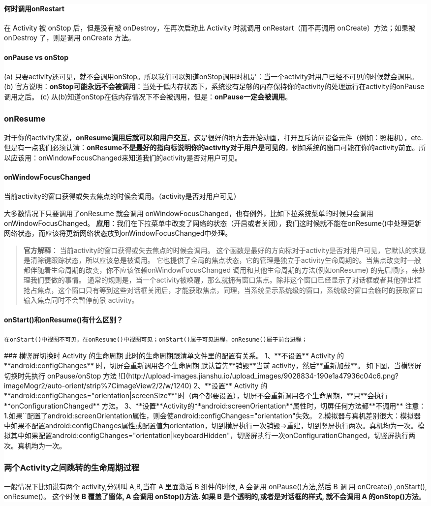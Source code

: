 ####  何时调用onRestart 
在 Activity 被 onStop 后，但是没有被 onDestroy，在再次启动此 Activity 时就调用 onRestart（而不再调用 onCreate）方法；如果被 onDestroy 了，则是调用 onCreate 方法。


####  onPause vs onStop
(a)  只要activity还可见，就不会调用onStop。所以我们可以知道onStop调用时机是：当一个activity对用户已经不可见的时候就会调用。
(b)  官方说明：**onStop可能永远不会被调用**：当处于低内存状态下，系统没有足够的内存保持你的activity的处理运行在activity的onPause调用之后。
(c)   从(b)知道onStop在低内存情况下不会被调用，但是：**onPause一定会被调用**。


### onResume
  对于你的activity来说，**onResume调用后就可以和用户交互**，这是很好的地方去开始动画，打开互斥访问设备元件（例如：照相机），etc.
  但是有一点我们必须认清：**onResume不是最好的指向标说明你的activity对于用户是可见的**，例如系统的窗口可能在你的activity前面。所以应该用：onWindowFocusChanged来知道我们的activity是否对用户可见。
####  onWindowFocusChanged
当前activity的窗口获得或失去焦点的时候会调用。（activity是否对用户可见）

大多数情况下只要调用了onResume 就会调用 onWindowFocusChanged，也有例外，比如下拉系统菜单的时候只会调用onWindowFocusChanged。
**应用**：我们在下拉菜单中改变了网络的状态（开启或者关闭），我们这时候就不能在onResume()中处理更新网络状态，而应该将更新网络状态放到onWindowFocusChanged中处理。

>**官方解释**：
当前activity的窗口获得或失去焦点的时候会调用。
这个函数是最好的方向标对于activity是否对用户可见，它默认的实现是清除键跟踪状态，所以应该总是被调用。
它也提供了全局的焦点状态，它的管理是独立于activity生命周期的。当焦点改变时一般都伴随着生命周期的改变，你不应该依赖onWindowFocusChanged 调用和其他生命周期的方法(例如onResume) 的先后顺序，来处理我们要做的事情。
通常的规则是，当一个activity被唤醒，那么就拥有窗口焦点。除非这个窗口已经显示了对话框或者其他弹出框抢占焦点，这个窗口只有等到这些对话框关闭后，才能获取焦点，同理，当系统显示系统级的窗口，系统级的窗口会临时的获取窗口输入焦点同时不会暂停前景 activity。

####  onStart()和onResume()有什么区别？
```
在onStart()中视图不可见，在onResume()中视图可见；onStart()属于可见进程，onResume()属于前台进程；
```
<span id="横竖屏切换时 Activity 的生命周期"/>
###  横竖屏切换时 Activity 的生命周期
此时的生命周期跟清单文件里的配置有关系。
1、**不设置** Activity 的 **android:configChanges** 时，切屏会重新调用各个生命周期 默认首先**销毁**当前 activity，然后**重新加载**。
如下图，当横竖屏切换时先执行 onPause/onStop 方法
![](http://upload-images.jianshu.io/upload_images/9028834-190e1a47936c04c6.png?imageMogr2/auto-orient/strip%7CimageView2/2/w/1240)
2、**设置** Activity 的 **android:configChanges="orientation|screenSize**"时（两个都要设置），切屏不会重新调用各个生命周期，**只**会执行 **onConfigurationChanged** 方法。
3、**设置**Activity的**android:screenOrientation**属性时，切屏任何方法都**不调用**
注意：
1.如果`<activity>`配置了android:screenOrientation属性，则会使android:configChanges="orientation"失效。
2.模拟器与真机差别很大：模拟器中如果不配置android:configChanges属性或配置值为orientation，切到横屏执行一次销毁->重建，切到竖屏执行两次。真机均为一次。模拟其中如果配置android:configChanges="orientation|keyboardHidden"，切竖屏执行一次onConfigurationChanged，切竖屏执行两次。真机均为一次。

###  两个Activity之间跳转的生命周期过程
一般情况下比如说有两个 activity,分别叫 A,B,当在 A 里面激活 B 组件的时候, A 会调用 onPause()方法,然后 B 调 用 onCreate() ,onStart(), onResume()。
这个时候 **B 覆盖了窗体, A 会调用 onStop()方法.	如果 B 是个透明的,或者是对话框的样式, 就不会调用 A 的onStop()方法**。
